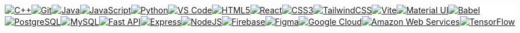 <a href="https://docs.microsoft.com/en-us/cpp/?view=msvc-170" target="_blank" rel="noreferrer"><img src="https://raw.githubusercontent.com/danielcranney/readme-generator/main/public/icons/skills/cplusplus-colored.svg" width="36" height="36" alt="C++" title="C++"/></a><a href="https://git-scm.com/" target="_blank" rel="noreferrer"><img src="https://raw.githubusercontent.com/danielcranney/readme-generator/main/public/icons/skills/git-colored.svg" width="36" height="36" alt="Git" title="Git"/></a><a href="https://www.oracle.com/java/" target="_blank" rel="noreferrer"><img src="https://raw.githubusercontent.com/danielcranney/readme-generator/main/public/icons/skills/java-colored.svg" width="36" height="36" alt="Java" title="Java"/></a><a href="https://developer.mozilla.org/en-US/docs/Web/JavaScript" target="_blank" rel="noreferrer"><img src="https://raw.githubusercontent.com/danielcranney/readme-generator/main/public/icons/skills/javascript-colored.svg" width="36" height="36" alt="JavaScript" title="JavaScript"/></a><a href="https://www.python.org/" target="_blank" rel="noreferrer"><img src="https://raw.githubusercontent.com/danielcranney/readme-generator/main/public/icons/skills/python-colored.svg" width="36" height="36" alt="Python" title="Python"/></a><a href="https://code.visualstudio.com/" target="_blank" rel="noreferrer"><img src="https://raw.githubusercontent.com/danielcranney/readme-generator/main/public/icons/skills/visualstudiocode-colored.svg" width="36" height="36" alt="VS Code" title="VS Code"/></a><a href="https://developer.mozilla.org/en-US/docs/Glossary/HTML5" target="_blank" rel="noreferrer"><img src="https://raw.githubusercontent.com/danielcranney/readme-generator/main/public/icons/skills/html5-colored.svg" width="36" height="36" alt="HTML5" title="HTML5"/></a><a href="https://reactjs.org/" target="_blank" rel="noreferrer"><img src="https://raw.githubusercontent.com/danielcranney/readme-generator/main/public/icons/skills/react-colored.svg" width="36" height="36" alt="React" title="React"/></a><a href="https://www.w3.org/TR/CSS/#css" target="_blank" rel="noreferrer"><img src="https://raw.githubusercontent.com/danielcranney/readme-generator/main/public/icons/skills/css3-colored.svg" width="36" height="36" alt="CSS3" title="CSS3"/></a><a href="https://tailwindcss.com/" target="_blank" rel="noreferrer"><img src="https://raw.githubusercontent.com/danielcranney/readme-generator/main/public/icons/skills/tailwindcss-colored.svg" width="36" height="36" alt="TailwindCSS" title="TailwindCSS"/></a><a href="https://vitejs.dev/" target="_blank" rel="noreferrer"><img src="https://raw.githubusercontent.com/danielcranney/readme-generator/main/public/icons/skills/vite-colored.svg" width="36" height="36" alt="Vite" title="Vite"/></a><a href="https://mui.com/" target="_blank" rel="noreferrer"><img src="https://raw.githubusercontent.com/danielcranney/readme-generator/main/public/icons/skills/materialui-colored.svg" width="36" height="36" alt="Material UI" title="Material UI"/></a><a href="https://babeljs.io/" target="_blank" rel="noreferrer"><img src="https://raw.githubusercontent.com/danielcranney/readme-generator/main/public/icons/skills/babel-colored-dark.svg" width="36" height="36" alt="Babel" title="Babel"/></a><a href="https://www.postgresql.org/" target="_blank" rel="noreferrer"><img src="https://raw.githubusercontent.com/danielcranney/readme-generator/main/public/icons/skills/postgresql-colored.svg" width="36" height="36" alt="PostgreSQL" title="PostgreSQL"/></a><a href="https://www.mysql.com/" target="_blank" rel="noreferrer"><img src="https://raw.githubusercontent.com/danielcranney/readme-generator/main/public/icons/skills/mysql-colored.svg" width="36" height="36" alt="MySQL" title="MySQL"/></a><a href="https://fastapi.tiangolo.com/" target="_blank" rel="noreferrer"><img src="https://raw.githubusercontent.com/danielcranney/readme-generator/main/public/icons/skills/fastapi-colored.svg" width="36" height="36" alt="Fast API" title="Fast API"/></a><a href="https://expressjs.com/" target="_blank" rel="noreferrer"><img src="https://raw.githubusercontent.com/danielcranney/readme-generator/main/public/icons/skills/express-colored-dark.svg" width="36" height="36" alt="Express" title="Express"/></a><a href="https://nodejs.org/en/" target="_blank" rel="noreferrer"><img src="https://raw.githubusercontent.com/danielcranney/readme-generator/main/public/icons/skills/nodejs-colored.svg" width="36" height="36" alt="NodeJS" title="NodeJS"/></a><a href="https://firebase.google.com/" target="_blank" rel="noreferrer"><img src="https://raw.githubusercontent.com/danielcranney/readme-generator/main/public/icons/skills/firebase-colored.svg" width="36" height="36" alt="Firebase" title="Firebase"/></a><a href="https://www.figma.com/" target="_blank" rel="noreferrer"><img src="https://raw.githubusercontent.com/danielcranney/readme-generator/main/public/icons/skills/figma-colored.svg" width="36" height="36" alt="Figma" title="Figma"/></a><a href="https://cloud.google.com/" target="_blank" rel="noreferrer"><img src="https://raw.githubusercontent.com/danielcranney/readme-generator/main/public/icons/skills/googlecloud-colored.svg" width="36" height="36" alt="Google Cloud" title="Google Cloud"/></a><a href="https://aws.amazon.com" target="_blank" rel="noreferrer"><img src="https://raw.githubusercontent.com/danielcranney/readme-generator/main/public/icons/skills/aws-colored-dark.svg" width="36" height="36" alt="Amazon Web Services" title="Amazon Web Services"/></a><a href="https://www.tensorflow.org/" target="_blank" rel="noreferrer"><img src="https://raw.githubusercontent.com/danielcranney/readme-generator/main/public/icons/skills/tensorflow-colored.svg" width="36" height="36" alt="TensorFlow" title="TensorFlow"/></a><a href="https://pytorch.org/" target="_blank" rel="noreferrer">